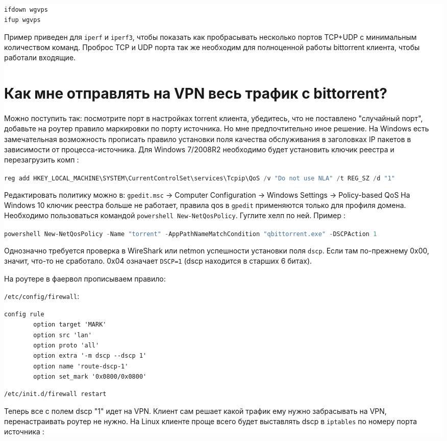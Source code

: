 ```sh
ifdown wgvps
ifup wgvps
```

Пример приведен для `iperf` и `iperf3`, чтобы показать как пробрасывать несколько портов TCP+UDP с минимальным количеством команд.
Проброс TCP и UDP порта так же необходим для полноценной работы bittorrent клиента, чтобы работали входящие.

# Как мне отправлять на VPN весь трафик с bittorrent?

Можно поступить так: посмотрите порт в настройках torrent клиента, убедитесь, что не поставлено "случайный порт", добавьте на роутер правило маркировки по порту источника.
Но мне предпочтительно иное решение. На Windows есть замечательная возможность прописать правило установки поля качества обслуживания в заголовках IP пакетов в зависимости от процесса-источника.
Для Windows 7/2008R2 необходимо будет установить ключик реестра и перезагрузить комп :

```powershell
reg add HKEY_LOCAL_MACHINE\SYSTEM\CurrentControlSet\services\Tcpip\QoS /v "Do not use NLA" /t REG_SZ /d "1"
```

Редактировать политику можно в: `gpedit.msc` -> Computer Configuration -> Windows Settings -> Policy-based QoS
На Windows 10 ключик реестра больше не работает, правила qos в `gpedit` применяются только для профиля домена.
Необходимо пользоваться командой `powershell New-NetQosPolicy`. Гуглите хелп по ней. Пример :

```powershell
powershell New-NetQosPolicy -Name "torrent" -AppPathNameMatchCondition "qbittorrent.exe" -DSCPAction 1
```

Однозначно требуется проверка в WireShark или netmon успешности установки поля `dscp`. Если там по-прежнему 0x00, значит, что-то не сработало. 0x04 означает `DSCP=1` (dscp находится в старших 6 битах).

На роутере в фаервол прописываем правило:

`/etc/config/firewall`:

```
config rule
        option target 'MARK'
        option src 'lan'
        option proto 'all'
        option extra '-m dscp --dscp 1'
        option name 'route-dscp-1'
        option set_mark '0x0800/0x0800'
```

```sh
/etc/init.d/firewall restart
```

Теперь все с полем dscp "1" идет на VPN. Клиент сам решает какой трафик ему нужно забрасывать
на VPN, перенастраивать роутер не нужно.
На Linux клиенте проще всего будет выставлять dscp в `iptables` по номеру порта источника :
